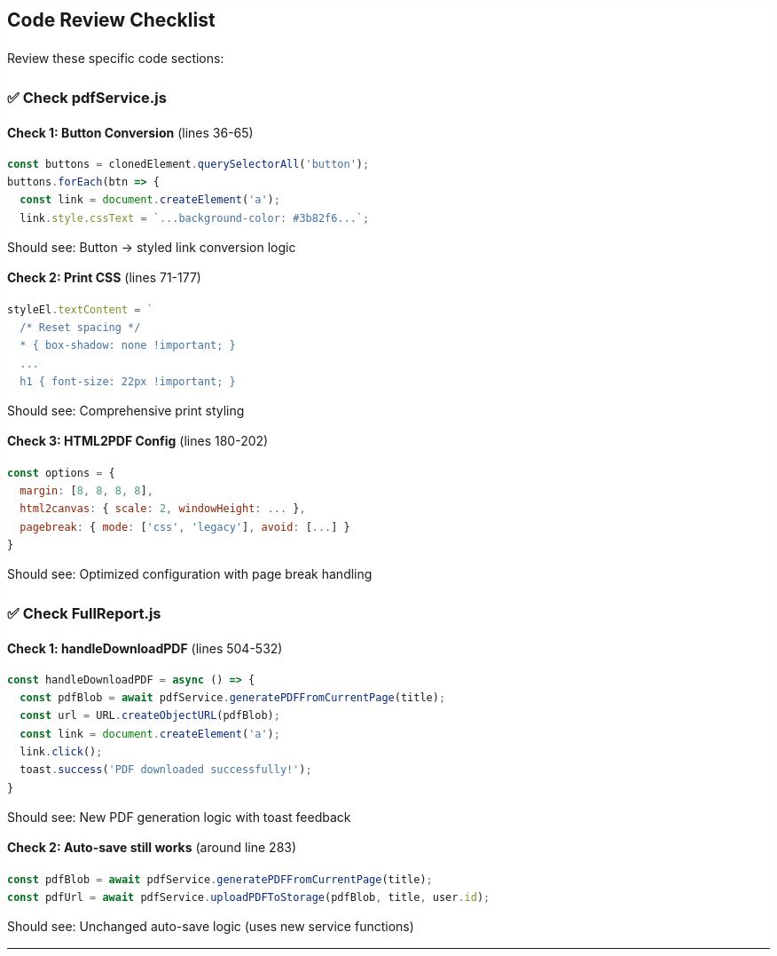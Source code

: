 ## Code Review Checklist

Review these specific code sections:

### ✅ Check pdfService.js

**Check 1: Button Conversion** (lines 36-65)
```javascript
const buttons = clonedElement.querySelectorAll('button');
buttons.forEach(btn => {
  const link = document.createElement('a');
  link.style.cssText = `...background-color: #3b82f6...`;
```
Should see: Button → styled link conversion logic

**Check 2: Print CSS** (lines 71-177)
```javascript
styleEl.textContent = `
  /* Reset spacing */
  * { box-shadow: none !important; }
  ...
  h1 { font-size: 22px !important; }
```
Should see: Comprehensive print styling

**Check 3: HTML2PDF Config** (lines 180-202)
```javascript
const options = {
  margin: [8, 8, 8, 8],
  html2canvas: { scale: 2, windowHeight: ... },
  pagebreak: { mode: ['css', 'legacy'], avoid: [...] }
}
```
Should see: Optimized configuration with page break handling

### ✅ Check FullReport.js

**Check 1: handleDownloadPDF** (lines 504-532)
```javascript
const handleDownloadPDF = async () => {
  const pdfBlob = await pdfService.generatePDFFromCurrentPage(title);
  const url = URL.createObjectURL(pdfBlob);
  const link = document.createElement('a');
  link.click();
  toast.success('PDF downloaded successfully!');
}
```
Should see: New PDF generation logic with toast feedback

**Check 2: Auto-save still works** (around line 283)
```javascript
const pdfBlob = await pdfService.generatePDFFromCurrentPage(title);
const pdfUrl = await pdfService.uploadPDFToStorage(pdfBlob, title, user.id);
```
Should see: Unchanged auto-save logic (uses new service functions)

---